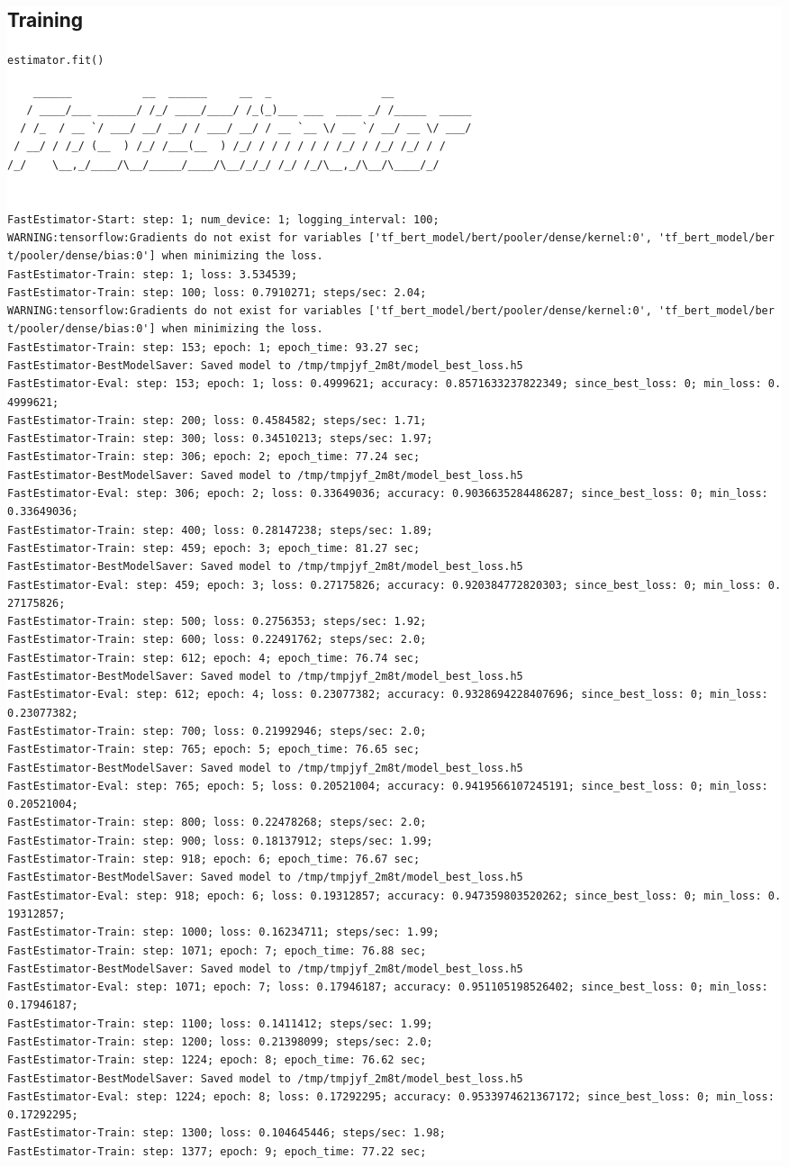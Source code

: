 <h2>Training</h2>


```python
estimator.fit()
```

        ______           __  ______     __  _                 __            
       / ____/___ ______/ /_/ ____/____/ /_(_)___ ___  ____ _/ /_____  _____
      / /_  / __ `/ ___/ __/ __/ / ___/ __/ / __ `__ \/ __ `/ __/ __ \/ ___/
     / __/ / /_/ (__  ) /_/ /___(__  ) /_/ / / / / / / /_/ / /_/ /_/ / /    
    /_/    \__,_/____/\__/_____/____/\__/_/_/ /_/ /_/\__,_/\__/\____/_/     
                                                                            
    
    FastEstimator-Start: step: 1; num_device: 1; logging_interval: 100; 
    WARNING:tensorflow:Gradients do not exist for variables ['tf_bert_model/bert/pooler/dense/kernel:0', 'tf_bert_model/bert/pooler/dense/bias:0'] when minimizing the loss.
    FastEstimator-Train: step: 1; loss: 3.534539; 
    FastEstimator-Train: step: 100; loss: 0.7910271; steps/sec: 2.04; 
    WARNING:tensorflow:Gradients do not exist for variables ['tf_bert_model/bert/pooler/dense/kernel:0', 'tf_bert_model/bert/pooler/dense/bias:0'] when minimizing the loss.
    FastEstimator-Train: step: 153; epoch: 1; epoch_time: 93.27 sec; 
    FastEstimator-BestModelSaver: Saved model to /tmp/tmpjyf_2m8t/model_best_loss.h5
    FastEstimator-Eval: step: 153; epoch: 1; loss: 0.4999621; accuracy: 0.8571633237822349; since_best_loss: 0; min_loss: 0.4999621; 
    FastEstimator-Train: step: 200; loss: 0.4584582; steps/sec: 1.71; 
    FastEstimator-Train: step: 300; loss: 0.34510213; steps/sec: 1.97; 
    FastEstimator-Train: step: 306; epoch: 2; epoch_time: 77.24 sec; 
    FastEstimator-BestModelSaver: Saved model to /tmp/tmpjyf_2m8t/model_best_loss.h5
    FastEstimator-Eval: step: 306; epoch: 2; loss: 0.33649036; accuracy: 0.9036635284486287; since_best_loss: 0; min_loss: 0.33649036; 
    FastEstimator-Train: step: 400; loss: 0.28147238; steps/sec: 1.89; 
    FastEstimator-Train: step: 459; epoch: 3; epoch_time: 81.27 sec; 
    FastEstimator-BestModelSaver: Saved model to /tmp/tmpjyf_2m8t/model_best_loss.h5
    FastEstimator-Eval: step: 459; epoch: 3; loss: 0.27175826; accuracy: 0.920384772820303; since_best_loss: 0; min_loss: 0.27175826; 
    FastEstimator-Train: step: 500; loss: 0.2756353; steps/sec: 1.92; 
    FastEstimator-Train: step: 600; loss: 0.22491762; steps/sec: 2.0; 
    FastEstimator-Train: step: 612; epoch: 4; epoch_time: 76.74 sec; 
    FastEstimator-BestModelSaver: Saved model to /tmp/tmpjyf_2m8t/model_best_loss.h5
    FastEstimator-Eval: step: 612; epoch: 4; loss: 0.23077382; accuracy: 0.9328694228407696; since_best_loss: 0; min_loss: 0.23077382; 
    FastEstimator-Train: step: 700; loss: 0.21992946; steps/sec: 2.0; 
    FastEstimator-Train: step: 765; epoch: 5; epoch_time: 76.65 sec; 
    FastEstimator-BestModelSaver: Saved model to /tmp/tmpjyf_2m8t/model_best_loss.h5
    FastEstimator-Eval: step: 765; epoch: 5; loss: 0.20521004; accuracy: 0.9419566107245191; since_best_loss: 0; min_loss: 0.20521004; 
    FastEstimator-Train: step: 800; loss: 0.22478268; steps/sec: 2.0; 
    FastEstimator-Train: step: 900; loss: 0.18137912; steps/sec: 1.99; 
    FastEstimator-Train: step: 918; epoch: 6; epoch_time: 76.67 sec; 
    FastEstimator-BestModelSaver: Saved model to /tmp/tmpjyf_2m8t/model_best_loss.h5
    FastEstimator-Eval: step: 918; epoch: 6; loss: 0.19312857; accuracy: 0.947359803520262; since_best_loss: 0; min_loss: 0.19312857; 
    FastEstimator-Train: step: 1000; loss: 0.16234711; steps/sec: 1.99; 
    FastEstimator-Train: step: 1071; epoch: 7; epoch_time: 76.88 sec; 
    FastEstimator-BestModelSaver: Saved model to /tmp/tmpjyf_2m8t/model_best_loss.h5
    FastEstimator-Eval: step: 1071; epoch: 7; loss: 0.17946187; accuracy: 0.951105198526402; since_best_loss: 0; min_loss: 0.17946187; 
    FastEstimator-Train: step: 1100; loss: 0.1411412; steps/sec: 1.99; 
    FastEstimator-Train: step: 1200; loss: 0.21398099; steps/sec: 2.0; 
    FastEstimator-Train: step: 1224; epoch: 8; epoch_time: 76.62 sec; 
    FastEstimator-BestModelSaver: Saved model to /tmp/tmpjyf_2m8t/model_best_loss.h5
    FastEstimator-Eval: step: 1224; epoch: 8; loss: 0.17292295; accuracy: 0.9533974621367172; since_best_loss: 0; min_loss: 0.17292295; 
    FastEstimator-Train: step: 1300; loss: 0.104645446; steps/sec: 1.98; 
    FastEstimator-Train: step: 1377; epoch: 9; epoch_time: 77.22 sec; 